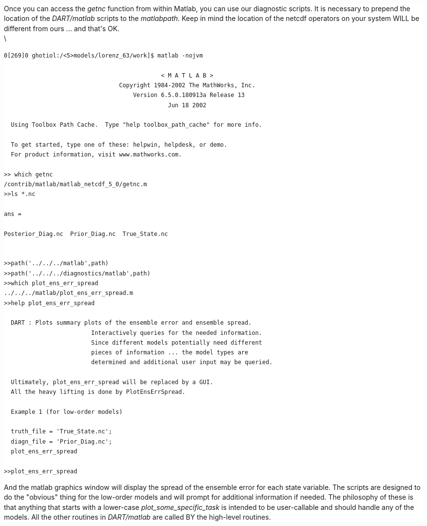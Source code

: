 Once you can access the *getnc* function from within Matlab, you can use
our diagnostic scripts. It is necessary to prepend the location of the
*DART/matlab* scripts to the *matlabpath*. Keep in mind the location of
the netcdf operators on your system WILL be different from ours ... and
that's OK.\
\

<div class="unix">

    0[269]0 ghotiol:/<5>models/lorenz_63/work]$ matlab -nojvm

                                                 < M A T L A B >
                                     Copyright 1984-2002 The MathWorks, Inc.
                                         Version 6.5.0.180913a Release 13
                                                   Jun 18 2002

      Using Toolbox Path Cache.  Type "help toolbox_path_cache" for more info.
     
      To get started, type one of these: helpwin, helpdesk, or demo.
      For product information, visit www.mathworks.com.

    >> which getnc
    /contrib/matlab/matlab_netcdf_5_0/getnc.m
    >>ls *.nc

    ans =

    Posterior_Diag.nc  Prior_Diag.nc  True_State.nc


    >>path('../../../matlab',path)
    >>path('../../../diagnostics/matlab',path)
    >>which plot_ens_err_spread
    ../../../matlab/plot_ens_err_spread.m
    >>help plot_ens_err_spread

      DART : Plots summary plots of the ensemble error and ensemble spread.
                             Interactively queries for the needed information.
                             Since different models potentially need different 
                             pieces of information ... the model types are 
                             determined and additional user input may be queried.
     
      Ultimately, plot_ens_err_spread will be replaced by a GUI.
      All the heavy lifting is done by PlotEnsErrSpread.
     
      Example 1 (for low-order models)
     
      truth_file = 'True_State.nc';
      diagn_file = 'Prior_Diag.nc';
      plot_ens_err_spread

    >>plot_ens_err_spread

</div>

And the matlab graphics window will display the spread of the ensemble
error for each state variable. The scripts are designed to do the
"obvious" thing for the low-order models and will prompt for additional
information if needed. The philosophy of these is that anything that
starts with a lower-case *plot\_*some\_specific\_task** is intended to
be user-callable and should handle any of the models. All the other
routines in *DART/matlab* are called BY the high-level routines.

